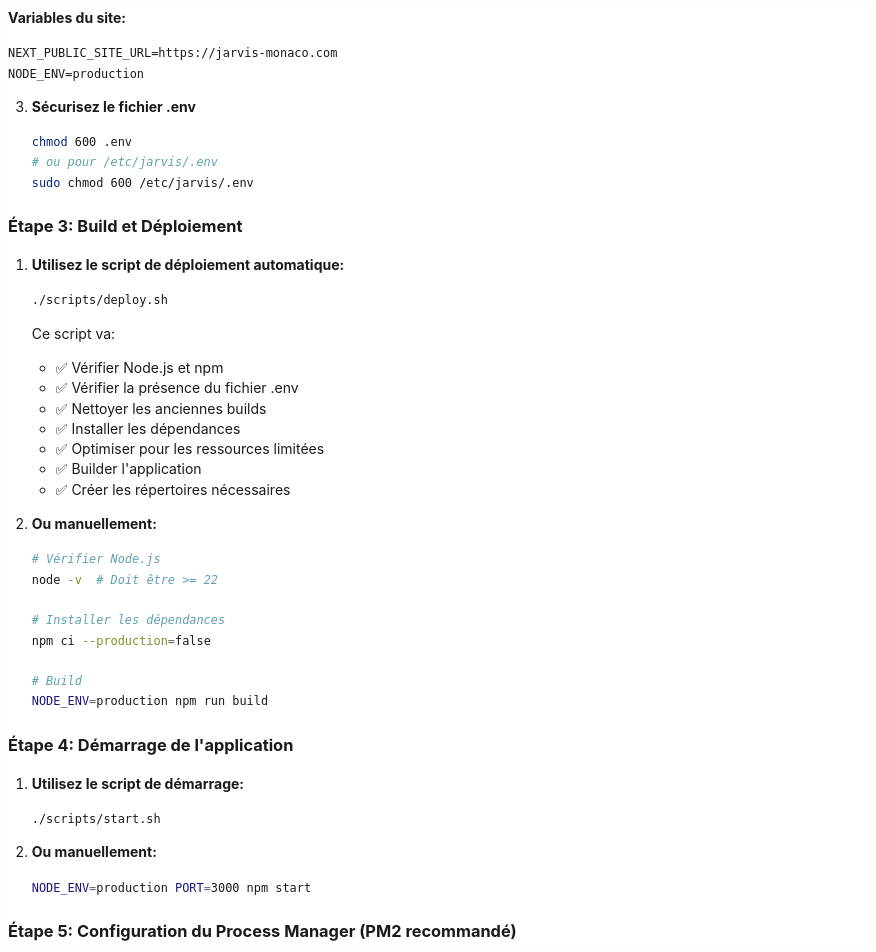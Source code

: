    **Variables du site:**
   ```env
   NEXT_PUBLIC_SITE_URL=https://jarvis-monaco.com
   NODE_ENV=production
   ```

3. **Sécurisez le fichier .env**
   ```bash
   chmod 600 .env
   # ou pour /etc/jarvis/.env
   sudo chmod 600 /etc/jarvis/.env
   ```

### Étape 3: Build et Déploiement

1. **Utilisez le script de déploiement automatique:**
   ```bash
   ./scripts/deploy.sh
   ```

   Ce script va:
   - ✅ Vérifier Node.js et npm
   - ✅ Vérifier la présence du fichier .env
   - ✅ Nettoyer les anciennes builds
   - ✅ Installer les dépendances
   - ✅ Optimiser pour les ressources limitées
   - ✅ Builder l'application
   - ✅ Créer les répertoires nécessaires

2. **Ou manuellement:**
   ```bash
   # Vérifier Node.js
   node -v  # Doit être >= 22

   # Installer les dépendances
   npm ci --production=false

   # Build
   NODE_ENV=production npm run build
   ```

### Étape 4: Démarrage de l'application

1. **Utilisez le script de démarrage:**
   ```bash
   ./scripts/start.sh
   ```

2. **Ou manuellement:**
   ```bash
   NODE_ENV=production PORT=3000 npm start
   ```

### Étape 5: Configuration du Process Manager (PM2 recommandé)
